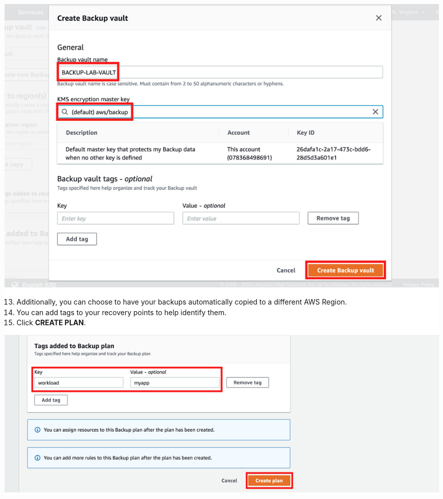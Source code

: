 ![backup-vault-configuration](Images/backup-vault-configuration.png)

13. Additionally, you can choose to have your backups automatically copied to a different AWS Region.
14. You can add tags to your recovery points to help identify them.
15. Click **CREATE PLAN**.

![create-backup-plan-2](Images/create-backup-plan-2.png)
